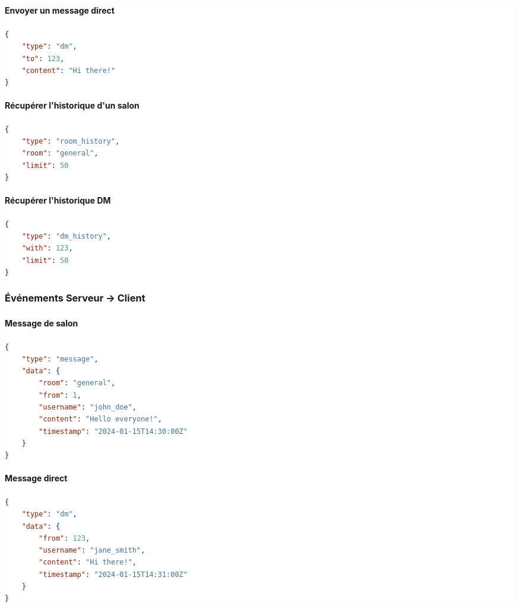 #### Envoyer un message direct
```json
{
    "type": "dm",
    "to": 123,
    "content": "Hi there!"
}
```

#### Récupérer l'historique d'un salon
```json
{
    "type": "room_history",
    "room": "general",
    "limit": 50
}
```

#### Récupérer l'historique DM
```json
{
    "type": "dm_history",
    "with": 123,
    "limit": 50
}
```

### Événements Serveur → Client

#### Message de salon
```json
{
    "type": "message",
    "data": {
        "room": "general",
        "from": 1,
        "username": "john_doe",
        "content": "Hello everyone!",
        "timestamp": "2024-01-15T14:30:00Z"
    }
}
```

#### Message direct
```json
{
    "type": "dm",
    "data": {
        "from": 123,
        "username": "jane_smith",
        "content": "Hi there!",
        "timestamp": "2024-01-15T14:31:00Z"
    }
}
```

